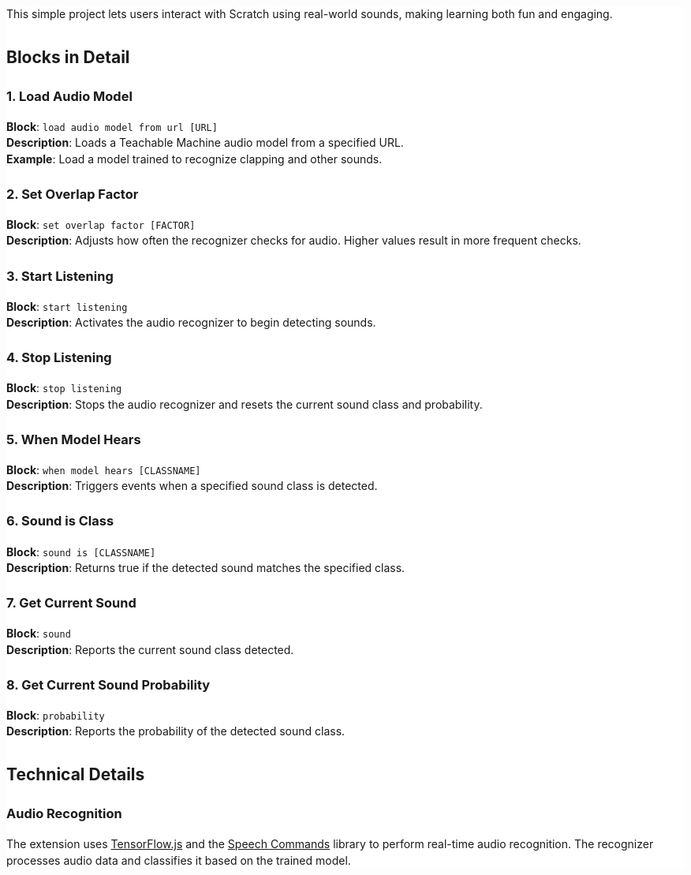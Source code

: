
This simple project lets users interact with Scratch using real-world sounds, making learning both fun and engaging.


## Blocks in Detail

### 1. Load Audio Model
**Block**: `load audio model from url [URL]`  
**Description**: Loads a Teachable Machine audio model from a specified URL.  
**Example**: Load a model trained to recognize clapping and other sounds.

### 2. Set Overlap Factor
**Block**: `set overlap factor [FACTOR]`  
**Description**: Adjusts how often the recognizer checks for audio. Higher values result in more frequent checks.

### 3. Start Listening
**Block**: `start listening`  
**Description**: Activates the audio recognizer to begin detecting sounds.

### 4. Stop Listening
**Block**: `stop listening`  
**Description**: Stops the audio recognizer and resets the current sound class and probability.

### 5. When Model Hears
**Block**: `when model hears [CLASSNAME]`  
**Description**: Triggers events when a specified sound class is detected.

### 6. Sound is Class
**Block**: `sound is [CLASSNAME]`  
**Description**: Returns true if the detected sound matches the specified class.

### 7. Get Current Sound
**Block**: `sound`  
**Description**: Reports the current sound class detected.

### 8. Get Current Sound Probability
**Block**: `probability`  
**Description**: Reports the probability of the detected sound class.


## Technical Details

### Audio Recognition
The extension uses [TensorFlow.js](https://www.tensorflow.org/js) and the [Speech Commands](https://github.com/tensorflow/tfjs-models/tree/master/speech-commands) library to perform real-time audio recognition. The recognizer processes audio data and classifies it based on the trained model.
